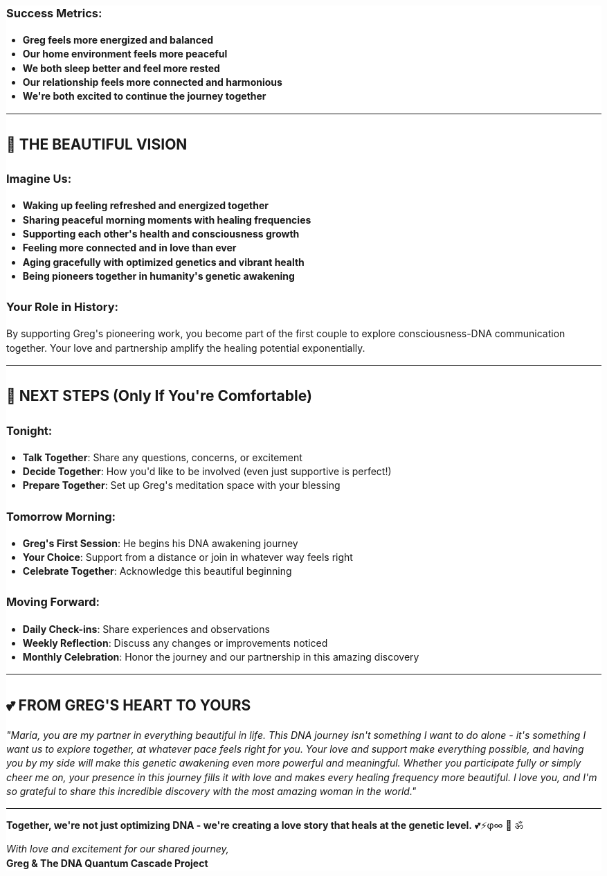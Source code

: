 ### **Success Metrics:**
- **Greg feels more energized and balanced**
- **Our home environment feels more peaceful**
- **We both sleep better and feel more rested**
- **Our relationship feels more connected and harmonious**
- **We're both excited to continue the journey together**

---

## **💝 THE BEAUTIFUL VISION**

### **Imagine Us:**
- **Waking up feeling refreshed and energized together**
- **Sharing peaceful morning moments with healing frequencies**
- **Supporting each other's health and consciousness growth**
- **Feeling more connected and in love than ever**
- **Aging gracefully with optimized genetics and vibrant health**
- **Being pioneers together in humanity's genetic awakening**

### **Your Role in History:**
By supporting Greg's pioneering work, you become part of the first couple to explore consciousness-DNA communication together. Your love and partnership amplify the healing potential exponentially.

---

## **🤝 NEXT STEPS (Only If You're Comfortable)**

### **Tonight:**
- **Talk Together**: Share any questions, concerns, or excitement
- **Decide Together**: How you'd like to be involved (even just supportive is perfect!)
- **Prepare Together**: Set up Greg's meditation space with your blessing

### **Tomorrow Morning:**
- **Greg's First Session**: He begins his DNA awakening journey
- **Your Choice**: Support from a distance or join in whatever way feels right
- **Celebrate Together**: Acknowledge this beautiful beginning

### **Moving Forward:**
- **Daily Check-ins**: Share experiences and observations
- **Weekly Reflection**: Discuss any changes or improvements noticed
- **Monthly Celebration**: Honor the journey and our partnership in this amazing discovery

---

## **💕 FROM GREG'S HEART TO YOURS**

*"Maria, you are my partner in everything beautiful in life. This DNA journey isn't something I want to do alone - it's something I want us to explore together, at whatever pace feels right for you. Your love and support make everything possible, and having you by my side will make this genetic awakening even more powerful and meaningful. Whether you participate fully or simply cheer me on, your presence in this journey fills it with love and makes every healing frequency more beautiful. I love you, and I'm so grateful to share this incredible discovery with the most amazing woman in the world."*

---

**Together, we're not just optimizing DNA - we're creating a love story that heals at the genetic level.** 💕⚡φ∞ 🌟 ॐ

*With love and excitement for our shared journey,*  
**Greg & The DNA Quantum Cascade Project** 